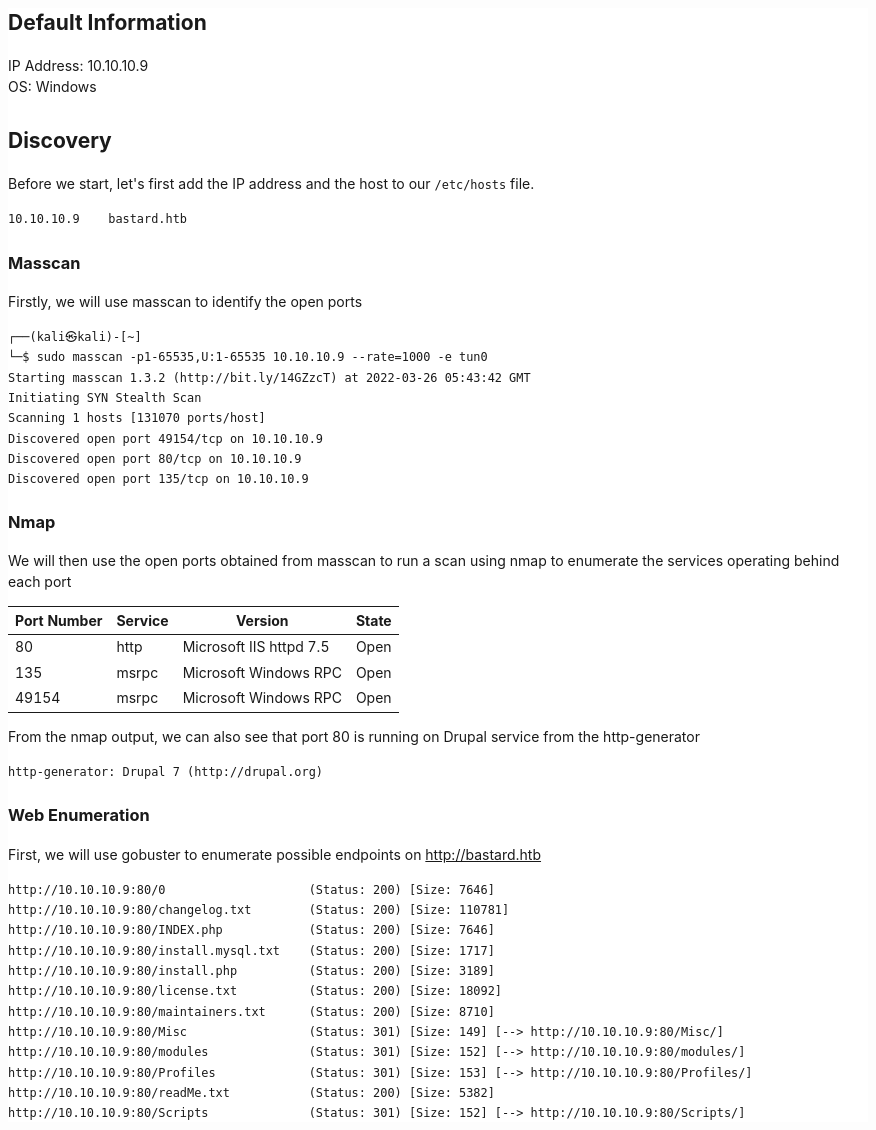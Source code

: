 ## Default Information
IP Address: 10.10.10.9\
OS: Windows

## Discovery

Before we start, let's first add the IP address and the host to our ```/etc/hosts``` file.

```
10.10.10.9    bastard.htb
```
### Masscan
Firstly, we will use masscan to identify the open ports

```
┌──(kali㉿kali)-[~]
└─$ sudo masscan -p1-65535,U:1-65535 10.10.10.9 --rate=1000 -e tun0
Starting masscan 1.3.2 (http://bit.ly/14GZzcT) at 2022-03-26 05:43:42 GMT
Initiating SYN Stealth Scan
Scanning 1 hosts [131070 ports/host]
Discovered open port 49154/tcp on 10.10.10.9                                   
Discovered open port 80/tcp on 10.10.10.9                                      
Discovered open port 135/tcp on 10.10.10.9   
```

### Nmap
We will then use the open ports obtained from masscan to run a scan using nmap to enumerate the services operating behind each port

| Port Number | Service | Version | State |
|-----|------------------|----------------------|----------------------|
| 80	| http | Microsoft IIS httpd 7.5 | Open |
| 135	| msrpc | Microsoft Windows RPC | Open |
| 49154	| msrpc | Microsoft Windows RPC | Open |

From the nmap output, we can also see that port 80 is running on Drupal service from the http-generator

```
http-generator: Drupal 7 (http://drupal.org)
```

### Web Enumeration
First, we will use gobuster to enumerate possible endpoints on http://bastard.htb

```
http://10.10.10.9:80/0                    (Status: 200) [Size: 7646]
http://10.10.10.9:80/changelog.txt        (Status: 200) [Size: 110781]
http://10.10.10.9:80/INDEX.php            (Status: 200) [Size: 7646]
http://10.10.10.9:80/install.mysql.txt    (Status: 200) [Size: 1717]
http://10.10.10.9:80/install.php          (Status: 200) [Size: 3189]
http://10.10.10.9:80/license.txt          (Status: 200) [Size: 18092]
http://10.10.10.9:80/maintainers.txt      (Status: 200) [Size: 8710]
http://10.10.10.9:80/Misc                 (Status: 301) [Size: 149] [--> http://10.10.10.9:80/Misc/]
http://10.10.10.9:80/modules              (Status: 301) [Size: 152] [--> http://10.10.10.9:80/modules/]
http://10.10.10.9:80/Profiles             (Status: 301) [Size: 153] [--> http://10.10.10.9:80/Profiles/]
http://10.10.10.9:80/readMe.txt           (Status: 200) [Size: 5382]
http://10.10.10.9:80/Scripts              (Status: 301) [Size: 152] [--> http://10.10.10.9:80/Scripts/]
```